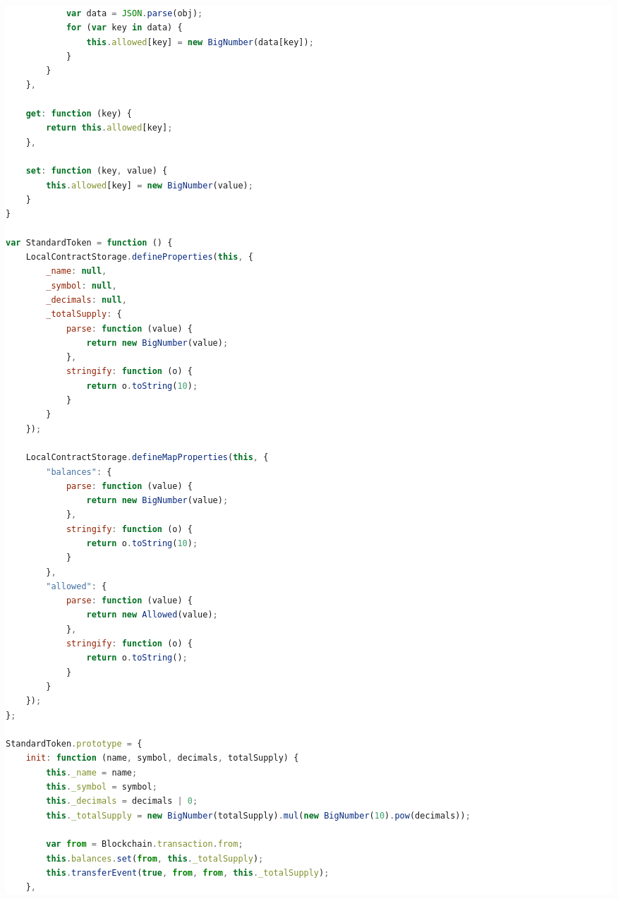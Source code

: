 ```js
            var data = JSON.parse(obj);
            for (var key in data) {
                this.allowed[key] = new BigNumber(data[key]);
            }
        }
    },

    get: function (key) {
        return this.allowed[key];
    },

    set: function (key, value) {
        this.allowed[key] = new BigNumber(value);
    }
}

var StandardToken = function () {
    LocalContractStorage.defineProperties(this, {
        _name: null,
        _symbol: null,
        _decimals: null,
        _totalSupply: {
            parse: function (value) {
                return new BigNumber(value);
            },
            stringify: function (o) {
                return o.toString(10);
            }
        }
    });

    LocalContractStorage.defineMapProperties(this, {
        "balances": {
            parse: function (value) {
                return new BigNumber(value);
            },
            stringify: function (o) {
                return o.toString(10);
            }
        },
        "allowed": {
            parse: function (value) {
                return new Allowed(value);
            },
            stringify: function (o) {
                return o.toString();
            }
        }
    });
};

StandardToken.prototype = {
    init: function (name, symbol, decimals, totalSupply) {
        this._name = name;
        this._symbol = symbol;
        this._decimals = decimals | 0;
        this._totalSupply = new BigNumber(totalSupply).mul(new BigNumber(10).pow(decimals));

        var from = Blockchain.transaction.from;
        this.balances.set(from, this._totalSupply);
        this.transferEvent(true, from, from, this._totalSupply);
    },

```
